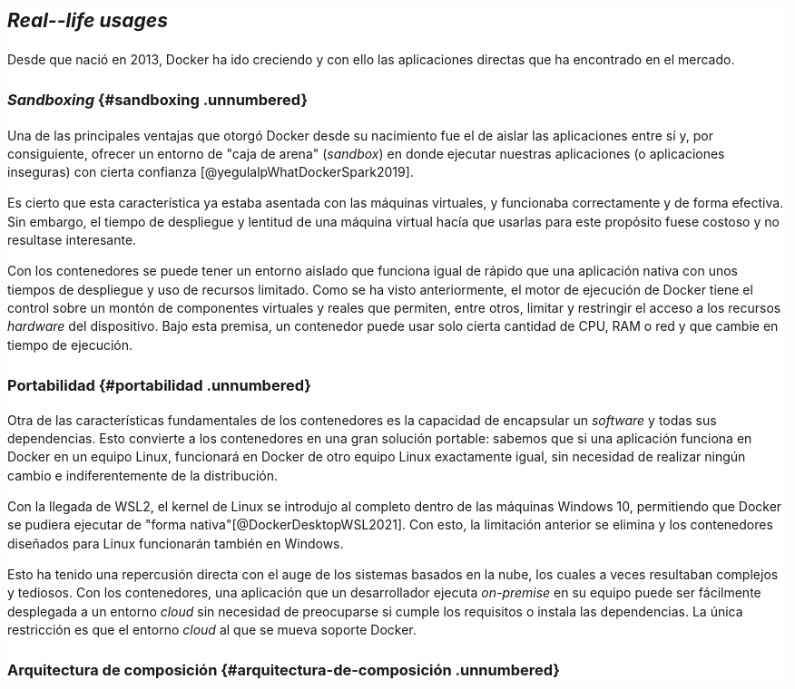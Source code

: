 *Real--life usages*
-------------------

Desde que nació en 2013, Docker ha ido creciendo y con ello las
aplicaciones directas que ha encontrado en el mercado.

### *Sandboxing* {#sandboxing .unnumbered}

Una de las principales ventajas que otorgó Docker desde su nacimiento
fue el de aislar las aplicaciones entre sí y, por consiguiente, ofrecer
un entorno de "caja de arena" (*sandbox*) en donde ejecutar nuestras
aplicaciones (o aplicaciones inseguras) con cierta confianza
[@yegulalpWhatDockerSpark2019].

Es cierto que esta característica ya estaba asentada con las máquinas
virtuales, y funcionaba correctamente y de forma efectiva. Sin embargo,
el tiempo de despliegue y lentitud de una máquina virtual hacía que
usarlas para este propósito fuese costoso y no resultase interesante.

Con los contenedores se puede tener un entorno aislado que funciona
igual de rápido que una aplicación nativa con unos tiempos de despliegue
y uso de recursos limitado. Como se ha visto anteriormente, el motor de
ejecución de Docker tiene el control sobre un montón de componentes
virtuales y reales que permiten, entre otros, limitar y restringir el
acceso a los recursos *hardware* del dispositivo. Bajo esta premisa, un
contenedor puede usar solo cierta cantidad de CPU, RAM o red y que
cambie en tiempo de ejecución.

### Portabilidad {#portabilidad .unnumbered}

Otra de las características fundamentales de los contenedores es la
capacidad de encapsular un *software* y todas sus dependencias. Esto
convierte a los contenedores en una gran solución portable: sabemos que
si una aplicación funciona en Docker en un equipo Linux, funcionará en
Docker de otro equipo Linux exactamente igual, sin necesidad de realizar
ningún cambio e indiferentemente de la distribución.

Con la llegada de WSL2, el kernel de Linux se introdujo al completo
dentro de las máquinas Windows 10, permitiendo que Docker se pudiera
ejecutar de "forma nativa"[@DockerDesktopWSL2021]. Con esto, la
limitación anterior se elimina y los contenedores diseñados para Linux
funcionarán también en Windows.

Esto ha tenido una repercusión directa con el auge de los sistemas
basados en la nube, los cuales a veces resultaban complejos y tediosos.
Con los contenedores, una aplicación que un desarrollador ejecuta
*on-premise* en su equipo puede ser fácilmente desplegada a un entorno
*cloud* sin necesidad de preocuparse si cumple los requisitos o instala
las dependencias. La única restricción es que el entorno *cloud* al que
se mueva soporte Docker.

### Arquitectura de composición {#arquitectura-de-composición .unnumbered}
